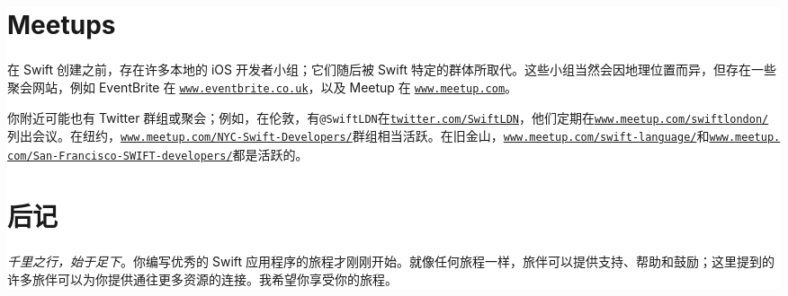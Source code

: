 # Meetups

在 Swift 创建之前，存在许多本地的 iOS 开发者小组；它们随后被 Swift 特定的群体所取代。这些小组当然会因地理位置而异，但存在一些聚会网站，例如 EventBrite 在 [`www.eventbrite.co.uk`](http://www.eventbrite.co.uk)，以及 Meetup 在 [`www.meetup.com`](http://www.meetup.com)。

你附近可能也有 Twitter 群组或聚会；例如，在伦敦，有`@SwiftLDN`在[`twitter.com/SwiftLDN`](https://twitter.com/SwiftLDN)，他们定期在[`www.meetup.com/swiftlondon/`](http://www.meetup.com/swiftlondon/)列出会议。在纽约，[`www.meetup.com/NYC-Swift-Developers/`](http://www.meetup.com/NYC-Swift-Developers/)群组相当活跃。在旧金山，[`www.meetup.com/swift-language/`](http://www.meetup.com/swift-language/)和[`www.meetup.com/San-Francisco-SWIFT-developers/`](http://www.meetup.com/San-Francisco-SWIFT-developers/)都是活跃的。

# 后记

*千里之行，始于足下*。你编写优秀的 Swift 应用程序的旅程才刚刚开始。就像任何旅程一样，旅伴可以提供支持、帮助和鼓励；这里提到的许多旅伴可以为你提供通往更多资源的连接。我希望你享受你的旅程。
